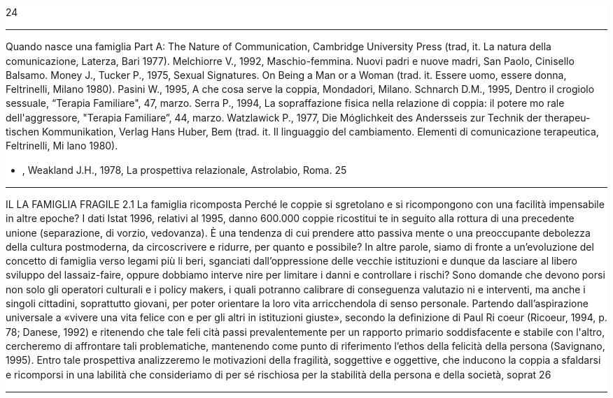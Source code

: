 24

---

Quando nasce una famiglia
Part A: The Nature of Communication, Cambridge University Press (trad, 
it. La natura della comunicazione, Laterza, Bari 1977).
Melchiorre V., 1992, Maschio-femmina. Nuovi padri e nuove madri, San 
Paolo, Cinisello Balsamo.
Money J., Tucker P., 1975, Sexual Signatures. On Being a Man or a Woman 
(trad. it. Essere uomo, essere donna, Feltrinelli, Milano 1980).
Pasini W., 1995, A che cosa serve la coppia, Mondadori, Milano.
Schnarch D.M., 1995, Dentro il crogiolo sessuale, “Terapia Familiare", 47, 
marzo.
Serra P., 1994, La sopraffazione fisica nella relazione di coppia: il potere mo­
rale dell'aggressore, "Terapia Familiare”, 44, marzo.
Watzlawick P., 1977, Die Móglichkeit des Andersseis zur Technik der therapeu- 
tischen Kommunikation, Verlag Hans Huber, Bem (trad. it. Il linguaggio 
del cambiamento. Elementi di comunicazione terapeutica, Feltrinelli, Mi­
lano 1980).
- , Weakland J.H., 1978, La prospettiva relazionale, Astrolabio, Roma.
25

---

IL LA FAMIGLIA FRAGILE
2.1 
La famiglia ricomposta
Perché le coppie si sgretolano e si ricompongono con una facilità 
impensabile in altre epoche?
I dati Istat 1996, relativi al 1995, danno 600.000 coppie ricostitui­
te in seguito alla rottura di una precedente unione (separazione, di­
vorzio, vedovanza). È una tendenza di cui prendere atto passiva­
mente o una preoccupante debolezza della cultura postmoderna, da 
circoscrivere e ridurre, per quanto e possibile? In altre parole, siamo 
di fronte a un’evoluzione del concetto di famiglia verso legami più li­
beri, sganciati dall’oppressione delle vecchie istituzioni e dunque da 
lasciare al libero sviluppo del lassaiz-faire, oppure dobbiamo interve­
nire per limitare i danni e controllare i rischi?
Sono domande che devono porsi non solo gli operatori culturali e 
i policy makers, i quali potranno calibrare di conseguenza valutazio­
ni e interventi, ma anche i singoli cittadini, soprattutto giovani, per 
poter orientare la loro vita arricchendola di senso personale.
Partendo dall’aspirazione universale a «vivere una vita felice con 
e per gli altri in istituzioni giuste», secondo la definizione di Paul Ri­
coeur (Ricoeur, 1994, p. 78; Danese, 1992) e ritenendo che tale feli­
cità passi prevalentemente per un rapporto primario soddisfacente e 
stabile con l'altro, cercheremo di affrontare tali problematiche, 
mantenendo come punto di riferimento l’ethos della felicità della 
persona (Savignano, 1995). Entro tale prospettiva analizzeremo le 
motivazioni della fragilità, soggettive e oggettive, che inducono la 
coppia a sfaldarsi e ricomporsi in una labilità che consideriamo di 
per sé rischiosa per la stabilità della persona e della società, soprat­
26

---